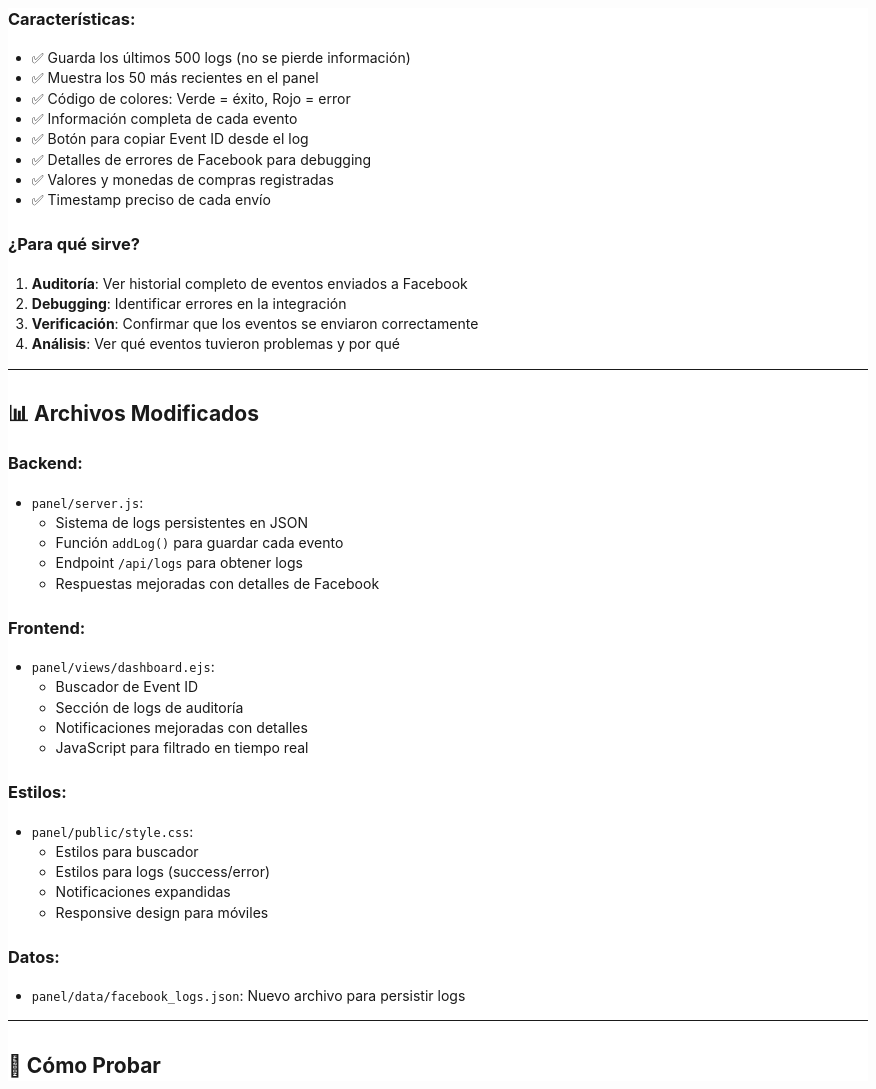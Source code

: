### Características:

- ✅ Guarda los últimos 500 logs (no se pierde información)
- ✅ Muestra los 50 más recientes en el panel
- ✅ Código de colores: Verde = éxito, Rojo = error
- ✅ Información completa de cada evento
- ✅ Botón para copiar Event ID desde el log
- ✅ Detalles de errores de Facebook para debugging
- ✅ Valores y monedas de compras registradas
- ✅ Timestamp preciso de cada envío

### ¿Para qué sirve?

1. **Auditoría**: Ver historial completo de eventos enviados a Facebook
2. **Debugging**: Identificar errores en la integración
3. **Verificación**: Confirmar que los eventos se enviaron correctamente
4. **Análisis**: Ver qué eventos tuvieron problemas y por qué

---

## 📊 Archivos Modificados

### Backend:
- `panel/server.js`:
  - Sistema de logs persistentes en JSON
  - Función `addLog()` para guardar cada evento
  - Endpoint `/api/logs` para obtener logs
  - Respuestas mejoradas con detalles de Facebook

### Frontend:
- `panel/views/dashboard.ejs`:
  - Buscador de Event ID
  - Sección de logs de auditoría
  - Notificaciones mejoradas con detalles
  - JavaScript para filtrado en tiempo real

### Estilos:
- `panel/public/style.css`:
  - Estilos para buscador
  - Estilos para logs (success/error)
  - Notificaciones expandidas
  - Responsive design para móviles

### Datos:
- `panel/data/facebook_logs.json`: Nuevo archivo para persistir logs

---

## 🚀 Cómo Probar
